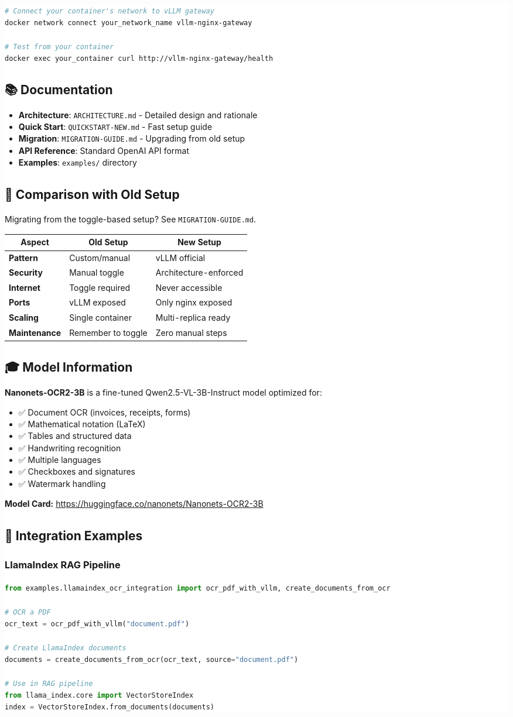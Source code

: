 ```bash
# Connect your container's network to vLLM gateway
docker network connect your_network_name vllm-nginx-gateway

# Test from your container
docker exec your_container curl http://vllm-nginx-gateway/health
```

## 📚 Documentation

- **Architecture**: `ARCHITECTURE.md` - Detailed design and rationale
- **Quick Start**: `QUICKSTART-NEW.md` - Fast setup guide
- **Migration**: `MIGRATION-GUIDE.md` - Upgrading from old setup
- **API Reference**: Standard OpenAI API format
- **Examples**: `examples/` directory

## 🔄 Comparison with Old Setup

Migrating from the toggle-based setup? See `MIGRATION-GUIDE.md`.

| Aspect | Old Setup | New Setup |
|--------|-----------|-----------|
| **Pattern** | Custom/manual | vLLM official |
| **Security** | Manual toggle | Architecture-enforced |
| **Internet** | Toggle required | Never accessible |
| **Ports** | vLLM exposed | Only nginx exposed |
| **Scaling** | Single container | Multi-replica ready |
| **Maintenance** | Remember to toggle | Zero manual steps |

## 🎓 Model Information

**Nanonets-OCR2-3B** is a fine-tuned Qwen2.5-VL-3B-Instruct model optimized for:

- ✅ Document OCR (invoices, receipts, forms)
- ✅ Mathematical notation (LaTeX)
- ✅ Tables and structured data
- ✅ Handwriting recognition
- ✅ Multiple languages
- ✅ Checkboxes and signatures
- ✅ Watermark handling

**Model Card:** https://huggingface.co/nanonets/Nanonets-OCR2-3B

## 🤝 Integration Examples

### LlamaIndex RAG Pipeline

```python
from examples.llamaindex_ocr_integration import ocr_pdf_with_vllm, create_documents_from_ocr

# OCR a PDF
ocr_text = ocr_pdf_with_vllm("document.pdf")

# Create LlamaIndex documents
documents = create_documents_from_ocr(ocr_text, source="document.pdf")

# Use in RAG pipeline
from llama_index.core import VectorStoreIndex
index = VectorStoreIndex.from_documents(documents)
```
